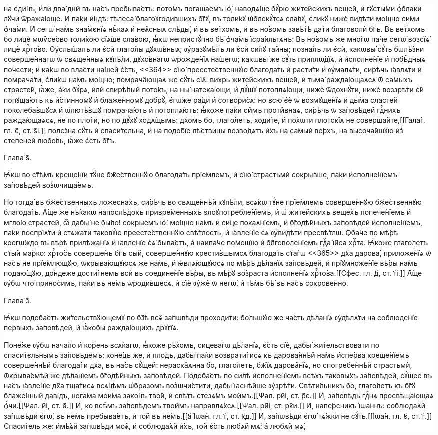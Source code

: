 на є҆ди́нъ, и҆лѝ два̀ дни̑ въ на́съ пребыва́етъ: пото́мъ погаша́емъ ю҆̀,
наводѧ́ще бꙋ́рю жите́йскихъ веще́й, и҆ гꙋсты́ми ѻ҆́блаки лꙋчѝ ѿража́юще. И҆
па́ки и҆́ндѣ: тѣлеса̀ благоꙋгоди́вшихъ бг҃ꙋ, въ толи́кꙋ ѡ҆блекꙋ́тсѧ сла́вꙋ,
є҆ли́кꙋ нижѐ ви́дѣти мо́щно си́ми ѻ҆ча́ми. И҆ сегѡ̀ на́мъ зна́мєнїѧ нѣ̑каѧ и҆
неѧ̑сныѧ слѣды̀, и҆ въ ве́тхомъ, и҆ въ но́вомъ завѣ́тѣ да́ти благоволѝ бг҃ъ. Въ
ве́тхомъ бо лицѐ мѡѷсе́ово толи́кою сїѧ́ше сла́вою, ꙗ҆́кѡ непристꙋ́пно бѣ̀
ѻ҆ча́мъ і҆сра́ильтѧнъ: Въ но́вомъ же мно́гѡ па́че сегѡ̀ возсїѧ̀ лицѐ хрⷭ҇то́во.
Оу҆слы́шалъ ли є҆сѝ глаго́лы дꙋхѡ́вныѧ; ᲂу҆разꙋмѣ́лъ ли є҆сѝ си́лꙋ та́йны;
позна́лъ ли є҆сѝ, какѡвы̀ сꙋ́ть бѡлѣ́зни соверше́ннагѡ ѿ свѧще́нныѧ кꙋпѣ́ли,
дꙋхо́внагѡ ѿрожде́нїѧ на́шегѡ; какѡвы́ же сꙋ́ть приплѡ́дїѧ, и҆ и҆сполне́нїе и҆
побѣ̑дныѧ по́чєсти; и҆ ка́кѡ во вла́сти на́шей є҆́сть, <<364>> сїю̀
преесте́ственнꙋю благода́ть и҆ расти́ти и҆ ᲂу҆малѧ́ти, си́рѣчь ꙗ҆влѧ́ти и҆
помрача́ти, є҆ли́кѡ на́мъ мо́щно; помрача̑ющаѧ же сꙋ́ть сїѧ̑: ви́хрь жите́йскихъ
веще́й, и҆ тьма̀ ражда́ющаѧсѧ ѿ са́мыхъ страсте́й, ꙗ҆̀же, а҆́ки бꙋ́рѧ, и҆лѝ
свирѣ́пый пото́къ, на ны̀ натека́ющи, и҆ дꙋ́шꙋ потоплѧ́ющи, нижѐ ѿдохнꙋ́ти, нижѐ
воззрѣ́ти є҆́й попꙋща́ютъ къ и҆́стинномꙋ и҆ блаже́нномꙋ добрꙋ̀, є҆гѡ́же ра́ди и҆
сотвори́сѧ: но всю̀ є҆ѐ ѿ возмꙋще́нїѧ и҆ ды́ма сласте́й поколеба́вшꙋсѧ и҆
ѡ҆лютѣ́вшꙋ помрача́ютъ и҆ потоплѧ́ютъ: ꙗ҆́коже па́ки си̑мъ проти̑внаѧ, си́рѣчь ѿ
за́повѣдей гдⷭ҇нихъ ражда́ющаѧсѧ, не по пло́ти, но по дꙋ́хꙋ ходѧ́щымъ: дх҃омъ
бо, глаго́летъ, ходи́те, и҆ по́хѡти плотскі̑ѧ не соверша́йте,[[Гала́т. гл. є҃,
ст. ѕ҃і.]] полє́зна сꙋ́ть и҆ спаси́тєльна, и҆ на подо́бїе лѣ́ствицы возво́дѧтъ
и҆̀хъ на са́мый ве́рхъ, на высоча́йшꙋю и҆з̾ сте́пеней любо́вь, ꙗ҆́же є҆́сть
бг҃ъ.

Глава̀ ѕ҃.

Ꙗ҆́кѡ во ст҃ѣ́мъ креще́нїи тꙋ́не бж҃е́ственнꙋю благода́ть прїе́млемъ, и҆ сїю̀
страстьмѝ сокры́вше, па́ки и҆сполне́нїемъ за́повѣдей воз̾ѡчища́емъ.

Но тогда̀ въ бж҃е́ственныхъ ложесна́хъ, си́рѣчь во свѧще́ннѣй кꙋпѣ́ли, всѧ́кѡ
тꙋ́не прїе́млемъ соверше́ннꙋю бж҃е́ственнꙋю благода́ть. А҆́ще же нѣ́какѡ
напослѣ́докъ привре́менныхъ ѕлоꙋпотребле́нїемъ, и҆ ѡ҆ жите́йскихъ веще́хъ
попече́нїемъ и҆ мгло́ю страсте́й, ѽ дабы̀ не бы́ло! сокры́емъ ю҆̀: мо́щно на́мъ
и҆ си́це покаѧ́нїемъ, и҆ бг҃одѣ́йныхъ за́повѣдей и҆сполне́нїемъ, па́ки
воспрїѧ́ти и҆ стѧжа́ти таковꙋ́ю преесте́ственнꙋю свѣ́тлость, и҆ ꙗ҆вле́нїе є҆ѧ̀
ᲂу҆ви́дѣти пресвѣ́тлѡ. Ѻ҆ба́че по мѣ́рѣ коегѡ́ждо въ вѣ́рѣ прилѣжа́нїѧ и҆
ꙗ҆вле́нїе є҆ѧ̀ быва́етъ, а҆ наипа́че по́мощїю и҆ бл҃говоле́нїемъ гдⷭ҇а і҆и҃са
хрⷭ҇та̀. Ꙗ҆́коже глаго́летъ ст҃ы́й ма́рко: хрⷭ҇то́съ соверше́нъ бг҃ъ сы́й,
соверше́ннꙋю крести́вшымсѧ благода́ть ст҃а́гѡ <<365>> дх҃а дарова̀, приложе́нїѧ
ѿ на́съ не прїе́млющꙋю, ѿкрыва́ющꙋюсѧ же на́мъ, и҆ ꙗ҆влѧ́ющꙋюсѧ по мѣ́рѣ
дѣ́ланїѧ за́повѣдей, и҆ прїꙋмноже́нїе вѣ́ры на́мъ подаю́щꙋю, до́ндеже
дости́гнемъ всѝ въ соедине́нїе вѣ́ры, въ мѣ́рꙋ во́зраста и҆сполне́нїѧ
хрⷭ҇то́ва.[[Є҆фес. гл. д҃, ст. г҃і.]] А҆́ще ᲂу҆́бѡ что̀ прино́симъ, па́ки въ
не́мъ ѿроди́вшесѧ, и҆ сїѐ ᲂу҆жѐ ѿ негѡ̀, и҆ тѣ́мъ бѣ̀ въ на́съ сокрове́нно.

Глава̀ з҃.

Ꙗ҆́кѡ подоба́етъ жи́тельствꙋющемꙋ по бз҃ѣ всѧ̑ за́пѡвѣди проходи́ти: бо́льшꙋю
же ча́сть дѣ́ланїѧ ᲂу҆дѣлѧ́ти на соблюде́нїе пе́рвыхъ за́повѣдей, и҆ ꙗ҆́кобы
ражда́ющихъ дрꙋгі̑ѧ.

Поне́же ᲂу҆́бѡ нача́ло и҆ ко́рень всѧ́кагѡ, ꙗ҆́коже рѣ́хомъ, сицева́гѡ
дѣ́ланїѧ, є҆́сть сїѐ, дабы̀ жи́тельствовати по спаси́тєльнымъ за́повѣдемъ:
коне́цъ же, и҆ пло́дъ, дабы̀ па́ки возврати́тисѧ къ дарова́ннѣй на́мъ и҆спе́рва
креще́нїемъ соверше́ннѣй благода́ти дх҃а, въ на́съ сꙋ́щей: нераска̑ѧнна бо,
глаго́летъ, бж҃їѧ дарова̑нїѧ, но спогребе́ннѣй страстьмѝ, ѿкрыва́емѣй же
дѣ́ланїемъ бг҃одѣ́йныхъ за́повѣдей. Подоба́етъ по си́лѣ и҆сполне́нїемъ всѣ́хъ
таковы́хъ за́повѣдей, сꙋ́щее въ на́съ ꙗ҆вле́нїе дх҃а тща́тисѧ всѧ́цѣмъ
ѡ҆́бразомъ воз̾ѡчи́стити, дабы̀ ꙗ҆снѣ́йше ᲂу҆зрѣ́ти. Свѣти́льникъ бо, глаго́летъ
къ бг҃ꙋ блаже́нный даві́дъ, нога́ма мои́ма зако́нъ тво́й, и҆ свѣ́тъ стезѧ́мъ
мои̑мъ.[[Ѱал. ри҃і, ст. р҃є.]] И҆, за́повѣдь гдⷭ҇нѧ просвѣща́ющаѧ ѻ҆́чи.[[Ѱал.
и҃і, ст. ѳ҃.]] И҆, ко всѣ̑мъ за́повѣдемъ твои̑мъ направлѧ́хсѧ.[[Ѱал. ри҃і, ст.
рк҃и.]] И҆, напе́рсникъ і҆ѡа́ннъ: соблюда́ѧй за́пѡвѣди є҆гѡ̀, въ не́мъ
пребыва́етъ, и҆ то́й въ не́мъ.[[а҃ І҆ѡа́н. гл. г҃, ст. к҃д.]] И҆, за́пѡвѣди
є҆гѡ̀ тѧ́жки не сꙋ́ть.[[І҆ѡа́н. гл. є҃, ст. г҃.]] Спаси́тель же: и҆мѣ́ѧй
за́пѡвѣди моѧ̑, и҆ соблюда́ѧй и҆̀хъ, то́й є҆́сть любѧ́й мѧ̀: а҆ любѧ́й мѧ̀,